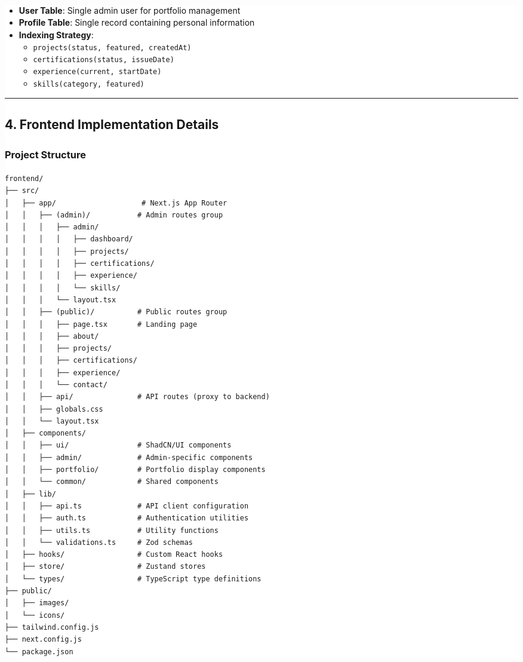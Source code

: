 - **User Table**: Single admin user for portfolio management
- **Profile Table**: Single record containing personal information
- **Indexing Strategy**:
  - `projects(status, featured, createdAt)`
  - `certifications(status, issueDate)`
  - `experience(current, startDate)`
  - `skills(category, featured)`

---

## 4. Frontend Implementation Details

### Project Structure

```
frontend/
├── src/
│   ├── app/                    # Next.js App Router
│   │   ├── (admin)/           # Admin routes group
│   │   │   ├── admin/
│   │   │   │   ├── dashboard/
│   │   │   │   ├── projects/
│   │   │   │   ├── certifications/
│   │   │   │   ├── experience/
│   │   │   │   └── skills/
│   │   │   └── layout.tsx
│   │   ├── (public)/          # Public routes group
│   │   │   ├── page.tsx       # Landing page
│   │   │   ├── about/
│   │   │   ├── projects/
│   │   │   ├── certifications/
│   │   │   ├── experience/
│   │   │   └── contact/
│   │   ├── api/               # API routes (proxy to backend)
│   │   ├── globals.css
│   │   └── layout.tsx
│   ├── components/
│   │   ├── ui/                # ShadCN/UI components
│   │   ├── admin/             # Admin-specific components
│   │   ├── portfolio/         # Portfolio display components
│   │   └── common/            # Shared components
│   ├── lib/
│   │   ├── api.ts             # API client configuration
│   │   ├── auth.ts            # Authentication utilities
│   │   ├── utils.ts           # Utility functions
│   │   └── validations.ts     # Zod schemas
│   ├── hooks/                 # Custom React hooks
│   ├── store/                 # Zustand stores
│   └── types/                 # TypeScript type definitions
├── public/
│   ├── images/
│   └── icons/
├── tailwind.config.js
├── next.config.js
└── package.json
```
